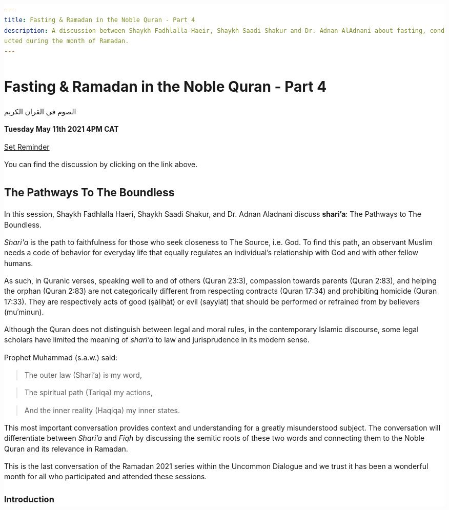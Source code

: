 ```yaml
---
title: Fasting & Ramadan in the Noble Quran - Part 4
description: A discussion between Shaykh Fadhlalla Haeir, Shaykh Saadi Shakur and Dr. Adnan AlAdnani about fasting, conducted during the month of Ramadan.
---
```


# Fasting & Ramadan in the Noble Quran - Part 4

<div class="center-text">
الصوم في القران الكريم
</div>

**Tuesday May 11th 2021 4PM CAT**

<div markdown="1" class="purchase-link">
<a href="https://youtu.be/w8y6XYxvSdU" target="_blank" rel="noopener noreferrer">Set Reminder</a>
</div>

You can find the discussion by clicking on the link above.

## The Pathways To The Boundless

In this session, Shaykh Fadhlalla Haeri, Shaykh Saadi Shakur, and Dr. Adnan Aladnani discuss __shari’a__: The Pathways to The Boundless.

_Shari'a_ is the path to faithfulness for those who seek closeness to The Source, i.e. God. To find this path, an observant Muslim needs a code of behavior for everyday life that equally regulates an individual’s relationship with God and with other fellow humans.

As such, in Quranic verses, speaking well to and of others (Quran 23:3), compassion towards parents (Quran 2:83), and helping the orphan (Quran 2:83) are not categorically different from respecting contracts (Quran 17:34) and prohibiting homicide (Quran 17:33). They are respectively acts of good (ṣāliḥāt) or evil (sayyiāt) that should be performed or refrained from by believers (muʾminun).

Although the Quran does not distinguish between legal and moral rules, in the contemporary Islamic discourse, some legal scholars have limited the meaning of _shari’a_ to law and jurisprudence in its modern sense.

Prophet Muhammad (s.a.w.) said:

> The outer law (Shari’a) is my word,  

> The spiritual path (Tariqa) my actions,  

> And the inner reality (Haqiqa) my inner states.
 
This most important conversation provides context and understanding for a greatly misunderstood subject. The conversation will differentiate between _Shari’a_ and _Fiqh_ by discussing the semitic roots of these two words and connecting them to the Noble Quran and its relevance in Ramadan.

This is the last conversation of the Ramadan 2021 series within the Uncommon Dialogue and we trust it has been a wonderful month for all who participated and attended these sessions.

### Introduction
